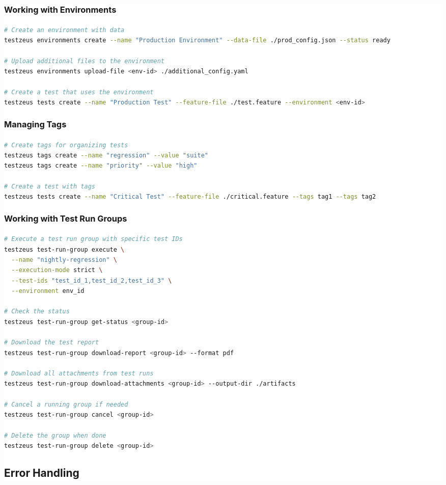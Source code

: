### Working with Environments

```bash
# Create an environment with data
testzeus environments create --name "Production Environment" --data-file ./prod_config.json --status ready

# Upload additional files to the environment
testzeus environments upload-file <env-id> ./additional_config.yaml

# Create a test that uses the environment
testzeus tests create --name "Production Test" --feature-file ./test.feature --environment <env-id>
```

### Managing Tags

```bash
# Create tags for organizing tests
testzeus tags create --name "regression" --value "suite"
testzeus tags create --name "priority" --value "high"

# Create a test with tags
testzeus tests create --name "Critical Test" --feature-file ./critical.feature --tags tag1 --tags tag2
```

### Working with Test Run Groups

```bash
# Execute a test run group with specific test IDs
testzeus test-run-group execute \
  --name "nightly-regression" \
  --execution-mode strict \
  --test-ids "test_id_1,test_id_2,test_id_3" \
  --environment env_id

# Check the status
testzeus test-run-group get-status <group-id>

# Download the test report
testzeus test-run-group download-report <group-id> --format pdf

# Download all attachments from test runs
testzeus test-run-group download-attachments <group-id> --output-dir ./artifacts

# Cancel a running group if needed
testzeus test-run-group cancel <group-id>

# Delete the group when done
testzeus test-run-group delete <group-id>
```

## Error Handling
